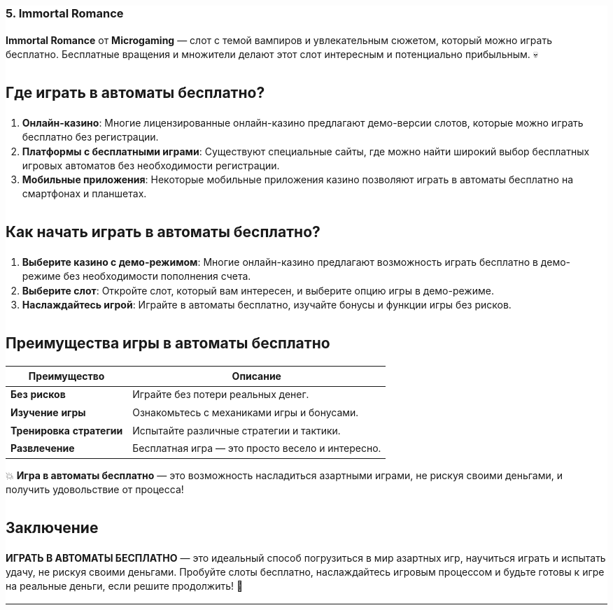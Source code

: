 ### 5. **Immortal Romance**
**Immortal Romance** от **Microgaming** — слот с темой вампиров и увлекательным сюжетом, который можно играть бесплатно. Бесплатные вращения и множители делают этот слот интересным и потенциально прибыльным. 💀

## Где играть в автоматы бесплатно?

1. **Онлайн-казино**: Многие лицензированные онлайн-казино предлагают демо-версии слотов, которые можно играть бесплатно без регистрации.
2. **Платформы с бесплатными играми**: Существуют специальные сайты, где можно найти широкий выбор бесплатных игровых автоматов без необходимости регистрации.
3. **Мобильные приложения**: Некоторые мобильные приложения казино позволяют играть в автоматы бесплатно на смартфонах и планшетах.

## Как начать играть в автоматы бесплатно?

1. **Выберите казино с демо-режимом**: Многие онлайн-казино предлагают возможность играть бесплатно в демо-режиме без необходимости пополнения счета.
2. **Выберите слот**: Откройте слот, который вам интересен, и выберите опцию игры в демо-режиме.
3. **Наслаждайтесь игрой**: Играйте в автоматы бесплатно, изучайте бонусы и функции игры без рисков.

## Преимущества игры в автоматы бесплатно

| Преимущество                   | Описание                                  |
|---------------------------------|-------------------------------------------|
| **Без рисков**                  | Играйте без потери реальных денег. |
| **Изучение игры**               | Ознакомьтесь с механиками игры и бонусами. |
| **Тренировка стратегии**        | Испытайте различные стратегии и тактики. |
| **Развлечение**                 | Бесплатная игра — это просто весело и интересно. |

💥 **Игра в автоматы бесплатно** — это возможность насладиться азартными играми, не рискуя своими деньгами, и получить удовольствие от процесса!

## Заключение

**ИГРАТЬ В АВТОМАТЫ БЕСПЛАТНО** — это идеальный способ погрузиться в мир азартных игр, научиться играть и испытать удачу, не рискуя своими деньгами. Пробуйте слоты бесплатно, наслаждайтесь игровым процессом и будьте готовы к игре на реальные деньги, если решите продолжить! 🌟

---

